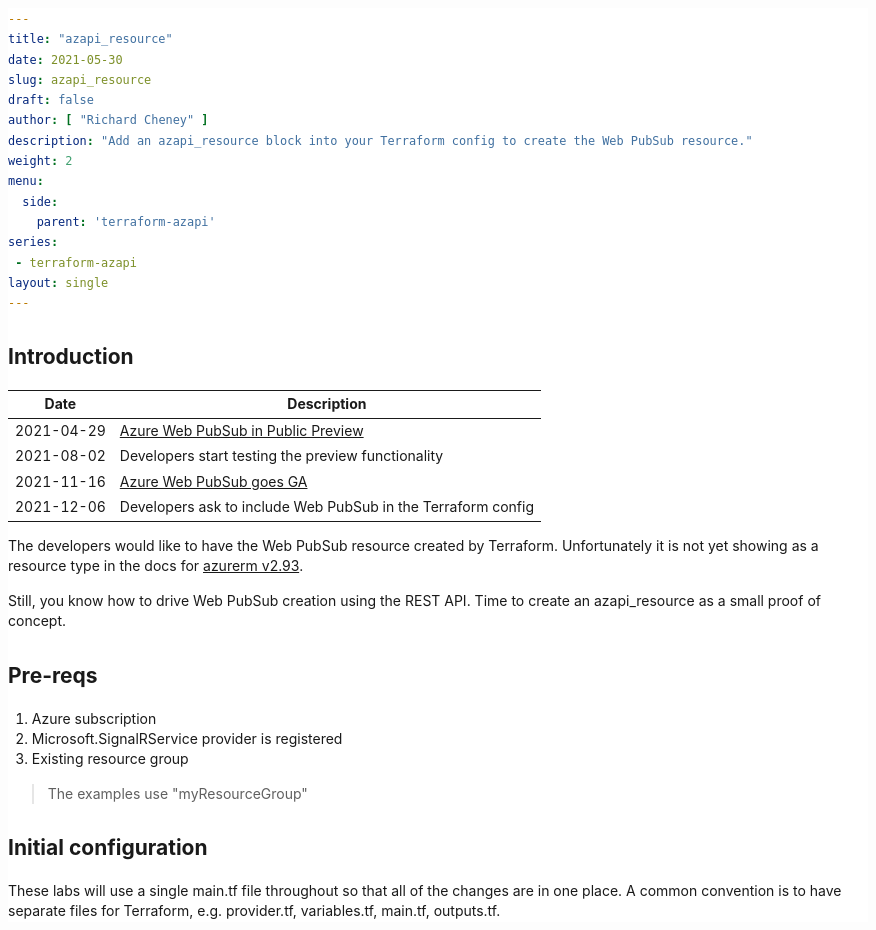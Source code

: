 ```yaml
---
title: "azapi_resource"
date: 2021-05-30
slug: azapi_resource
draft: false
author: [ "Richard Cheney" ]
description: "Add an azapi_resource block into your Terraform config to create the Web PubSub resource."
weight: 2
menu:
  side:
    parent: 'terraform-azapi'
series:
 - terraform-azapi
layout: single
---
```


## Introduction

| **Date** | **Description** |
|---|---|
| 2021-04-29 | [Azure Web PubSub in Public Preview](https://azure.microsoft.com/blog/easily-build-realtime-apps-with-websockets-and-azure-web-pubsub-now-in-preview/)
| 2021-08-02 | Developers start testing the preview functionality |
| 2021-11-16 | [Azure Web PubSub goes GA](https://azure.microsoft.com/blog/build-realtime-web-apps-with-azure-web-pubsub-now-generally-available/) |
| 2021-12-06 | Developers ask to include Web PubSub in the Terraform config |

The developers would like to have the Web PubSub resource created by Terraform. Unfortunately it is not yet showing as a resource type in the docs for [azurerm v2.93](https://registry.terraform.io/providers/hashicorp/azurerm/2.93.0/docs).

Still, you know how to drive Web PubSub creation using the REST API. Time to create an azapi_resource as a small proof of concept.

## Pre-reqs

1. Azure subscription
1. Microsoft.SignalRService provider is registered
1. Existing resource group

> The examples use "myResourceGroup"

## Initial configuration

These labs will use a single main.tf file throughout so that all of the changes are in one place. A common convention is to have separate files for Terraform, e.g. provider.tf, variables.tf, main.tf, outputs.tf.
